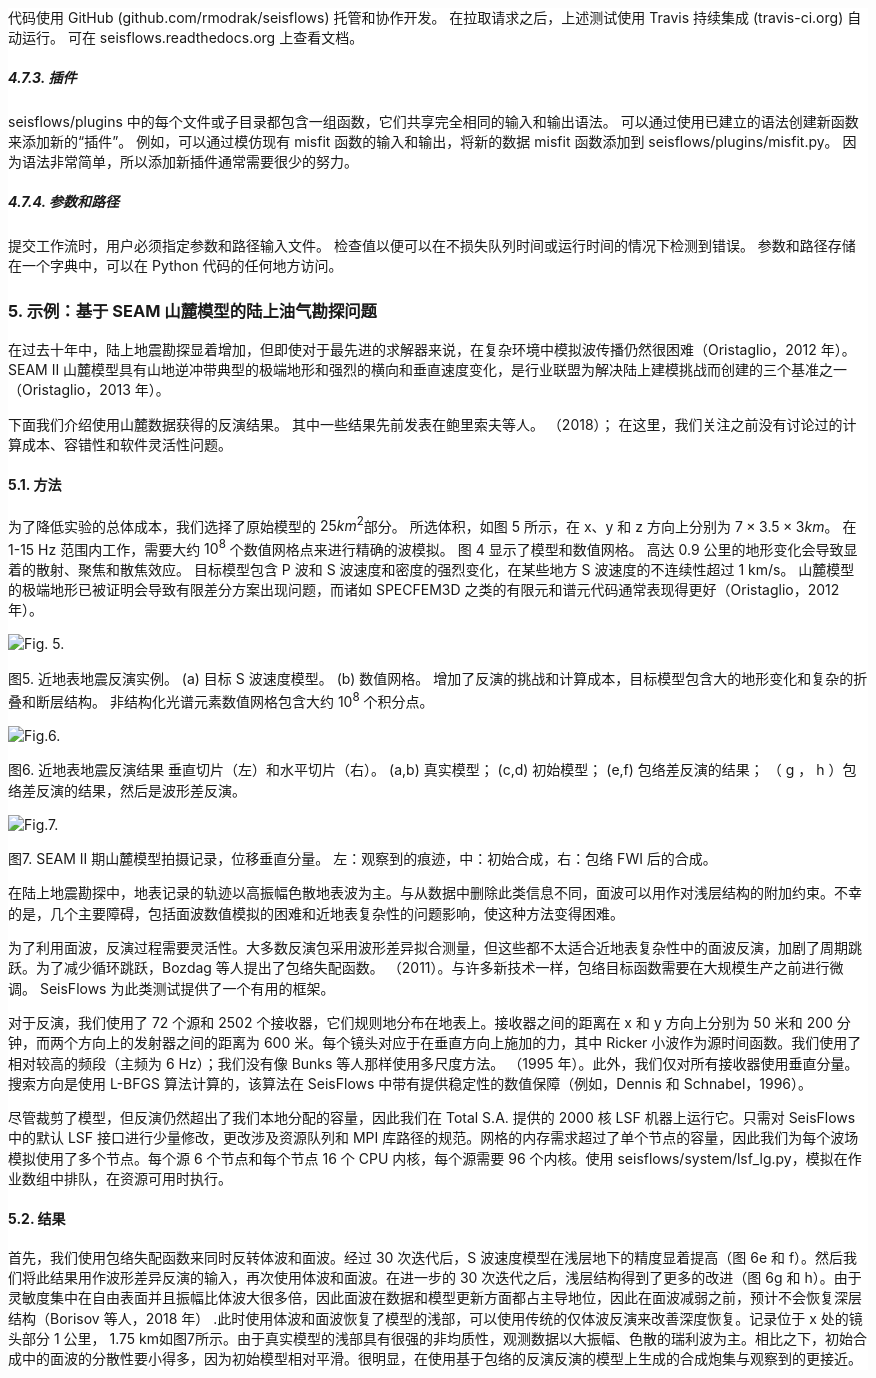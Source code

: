 代码使用 GitHub (github.com/rmodrak/seisflows) 托管和协作开发。 在拉取请求之后，上述测试使用 Travis 持续集成 (travis-ci.org) 自动运行。 可在 seisflows.readthedocs.org 上查看文档。

##### 4.7.3. 插件

seisflows/plugins 中的每个文件或子目录都包含一组函数，它们共享完全相同的输入和输出语法。 可以通过使用已建立的语法创建新函数来添加新的“插件”。 例如，可以通过模仿现有 misfit 函数的输入和输出，将新的数据 misfit 函数添加到 seisflows/plugins/misfit.py。 因为语法非常简单，所以添加新插件通常需要很少的努力。

##### 4.7.4. 参数和路径

提交工作流时，用户必须指定参数和路径输入文件。 检查值以便可以在不损失队列时间或运行时间的情况下检测到错误。 参数和路径存储在一个字典中，可以在 Python 代码的任何地方访问。

### 5. 示例：基于 SEAM 山麓模型的陆上油气勘探问题

在过去十年中，陆上地震勘探显着增加，但即使对于最先进的求解器来说，在复杂环境中模拟波传播仍然很困难（Oristaglio，2012 年）。 SEAM II 山麓模型具有山地逆冲带典型的极端地形和强烈的横向和垂直速度变化，是行业联盟为解决陆上建模挑战而创建的三个基准之一（Oristaglio，2013 年）。

下面我们介绍使用山麓数据获得的反演结果。 其中一些结果先前发表在鲍里索夫等人。 （2018）； 在这里，我们关注之前没有讨论过的计算成本、容错性和软件灵活性问题。

#### 5.1. 方法

为了降低实验的总体成本，我们选择了原始模型的 $25 km^2$部分。 所选体积，如图 5 所示，在 x、y 和 z 方向上分别为 $7 \times 3.5 \times 3 km$。 在 1-15 Hz 范围内工作，需要大约 $10^8$ 个数值网格点来进行精确的波模拟。 图 4 显示了模型和数值网格。 高达 0.9 公里的地形变化会导致显着的散射、聚焦和散焦效应。 目标模型包含 P 波和 S 波速度和密度的强烈变化，在某些地方 S 波速度的不连续性超过 1 km/s。 山麓模型的极端地形已被证明会导致有限差分方案出现问题，而诸如 SPECFEM3D 之类的有限元和谱元代码通常表现得更好（Oristaglio，2012 年）。

![Fig. 5.](https://gitee.com/erbiaoger/images/raw/master/img/202203071916133.jpg)

图5. 近地表地震反演实例。 (a) 目标 S 波速度模型。 (b) 数值网格。 增加了反演的挑战和计算成本，目标模型包含大的地形变化和复杂的折叠和断层结构。 非结构化光谱元素数值网格包含大约 $10^8$ 个积分点。

![Fig.6.](https://gitee.com/erbiaoger/images/raw/master/img/202203071925082.jpg)

图6. 近地表地震反演结果 垂直切片（左）和水平切片（右）。 (a,b) 真实模型； (c,d) 初始模型； (e,f) 包络差反演的结果； （ g ， h ）包络差反演的结果，然后是波形差反演。

![Fig.7.](https://gitee.com/erbiaoger/images/raw/master/img/202203071949667.jpg)

图7. SEAM II 期山麓模型拍摄记录，位移垂直分量。 左：观察到的痕迹，中：初始合成，右：包络 FWI 后的合成。

在陆上地震勘探中，地表记录的轨迹以高振幅色散地表波为主。与从数据中删除此类信息不同，面波可以用作对浅层结构的附加约束。不幸的是，几个主要障碍，包括面波数值模拟的困难和近地表复杂性的问题影响，使这种方法变得困难。

为了利用面波，反演过程需要灵活性。大多数反演包采用波形差异拟合测量，但这些都不太适合近地表复杂性中的面波反演，加剧了周期跳跃。为了减少循环跳跃，Bozdag 等人提出了包络失配函数。 （2011）。与许多新技术一样，包络目标函数需要在大规模生产之前进行微调。 SeisFlows 为此类测试提供了一个有用的框架。

对于反演，我们使用了 72 个源和 2502 个接收器，它们规则地分布在地表上。接收器之间的距离在 x 和 y 方向上分别为 50 米和 200 分钟，而两个方向上的发射器之间的距离为 600 米。每个镜头对应于在垂直方向上施加的力，其中 Ricker 小波作为源时间函数。我们使用了相对较高的频段（主频为 6 Hz）；我们没有像 Bunks 等人那样使用多尺度方法。 （1995 年）。此外，我们仅对所有接收器使用垂直分量。搜索方向是使用 L-BFGS 算法计算的，该算法在 SeisFlows 中带有提供稳定性的数值保障（例如，Dennis 和 Schnabel，1996）。

尽管裁剪了模型，但反演仍然超出了我们本地分配的容量，因此我们在 Total S.A. 提供的 2000 核 LSF 机器上运行它。只需对 SeisFlows 中的默认 LSF 接口进行少量修改，更改涉及资源队列和 MPI 库路径的规范。网格的内存需求超过了单个节点的容量，因此我们为每个波场模拟使用了多个节点。每个源 6 个节点和每个节点 16 个 CPU 内核，每个源需要 96 个内核。使用 seisflows/system/lsf_lg.py，模拟在作业数组中排队，在资源可用时执行。


#### 5.2. 结果

首先，我们使用包络失配函数来同时反转体波和面波。经过 30 次迭代后，S 波速度模型在浅层地下的精度显着提高（图 6e 和 f）。然后我们将此结果用作波形差异反演的输入，再次使用体波和面波。在进一步的 30 次迭代之后，浅层结构得到了更多的改进（图 6g 和 h）。由于灵敏度集中在自由表面并且振幅比体波大很多倍，因此面波在数据和模型更新方面都占主导地位，因此在面波减弱之前，预计不会恢复深层结构（Borisov 等人，2018 年） .此时使用体波和面波恢复了模型的浅部，可以使用传统的仅体波反演来改善深度恢复。记录位于 x 处的镜头部分 1 公里， 1.75 km如图7所示。由于真实模型的浅部具有很强的非均质性，观测数据以大振幅、色散的瑞利波为主。相比之下，初始合成中的面波的分散性要小得多，因为初始模型相对平滑。很明显，在使用基于包络的反演反演的模型上生成的合成炮集与观察到的更接近。
